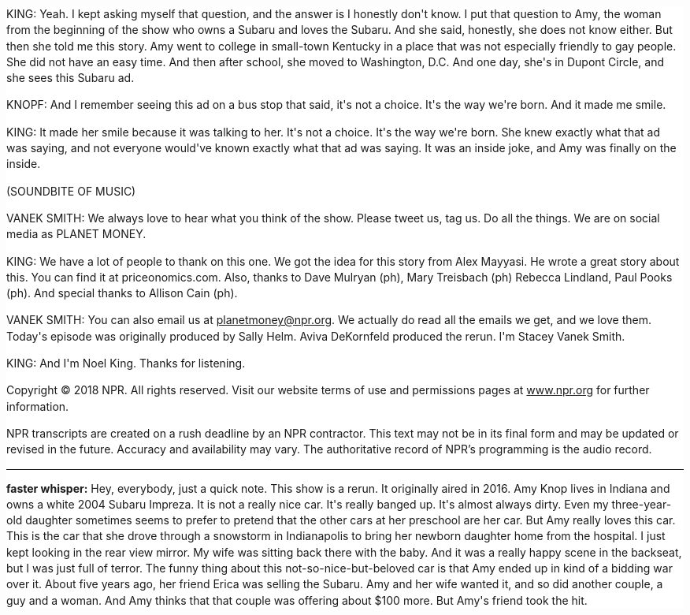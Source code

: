 KING: Yeah. I kept asking myself that question, and the answer is I honestly don't know. I put that question to Amy, the woman from the beginning of the show who owns a Subaru and loves the Subaru. And she said, honestly, she does not know either. But then she told me this story. Amy went to college in small-town Kentucky in a place that was not especially friendly to gay people. She did not have an easy time. And then after school, she moved to Washington, D.C. And one day, she's in Dupont Circle, and she sees this Subaru ad.

KNOPF: And I remember seeing this ad on a bus stop that said, it's not a choice. It's the way we're born. And it made me smile.

KING: It made her smile because it was talking to her. It's not a choice. It's the way we're born. She knew exactly what that ad was saying, and not everyone would've known exactly what that ad was saying. It was an inside joke, and Amy was finally on the inside.

(SOUNDBITE OF MUSIC)

VANEK SMITH: We always love to hear what you think of the show. Please tweet us, tag us. Do all the things. We are on social media as PLANET MONEY.

KING: We have a lot of people to thank on this one. We got the idea for this story from Alex Mayyasi. He wrote a great story about this. You can find it at priceonomics.com. Also, thanks to Dave Mulryan (ph), Mary Treisbach (ph) Rebecca Lindland, Paul Pooks (ph). And special thanks to Allison Cain (ph).

VANEK SMITH: You can also email us at planetmoney@npr.org. We actually do read all the emails we get, and we love them. Today's episode was originally produced by Sally Helm. Aviva DeKornfeld produced the rerun. I'm Stacey Vanek Smith.

KING: And I'm Noel King. Thanks for listening.

Copyright © 2018 NPR. All rights reserved. Visit our website terms of use and permissions pages at www.npr.org for further information.

NPR transcripts are created on a rush deadline by an NPR contractor. This text may not be in its final form and may be updated or revised in the future. Accuracy and availability may vary. The authoritative record of NPR’s programming is the audio record.

----

**faster whisper:**
Hey, everybody, just a quick note.
This show is a rerun.
It originally aired in 2016.
Amy Knop lives in Indiana
and owns a white 2004 Subaru Impreza.
It is not a really nice car.
It's really banged up.
It's almost always dirty.
Even my three-year-old daughter
sometimes seems to prefer to pretend
that the other cars at her preschool are her car.
But Amy really loves this car.
This is the car that she drove through a snowstorm
in Indianapolis to bring her newborn daughter
home from the hospital.
I just kept looking in the rear view mirror.
My wife was sitting back there with the baby.
And it was a really happy scene in the backseat,
but I was just full of terror.
The funny thing about this not-so-nice-but-beloved car
is that Amy ended up in kind of a bidding war over it.
About five years ago,
her friend Erica was selling the Subaru.
Amy and her wife wanted it,
and so did another couple, a guy and a woman.
And Amy thinks that that couple
was offering about $100 more.
But Amy's friend took the hit.